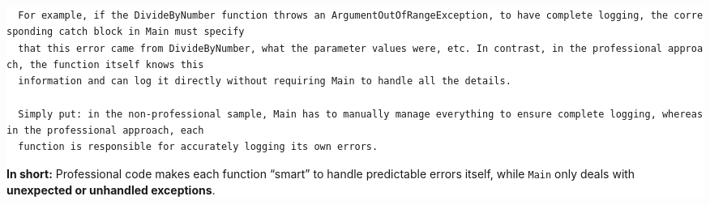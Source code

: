       For example, if the DivideByNumber function throws an ArgumentOutOfRangeException, to have complete logging, the corresponding catch block in Main must specify
      that this error came from DivideByNumber, what the parameter values were, etc. In contrast, in the professional approach, the function itself knows this
      information and can log it directly without requiring Main to handle all the details.

      Simply put: in the non-professional sample, Main has to manually manage everything to ensure complete logging, whereas in the professional approach, each
      function is responsible for accurately logging its own errors.     

**In short:** Professional code makes each function “smart” to handle predictable errors itself, while `Main` only deals with **unexpected or unhandled exceptions**.


